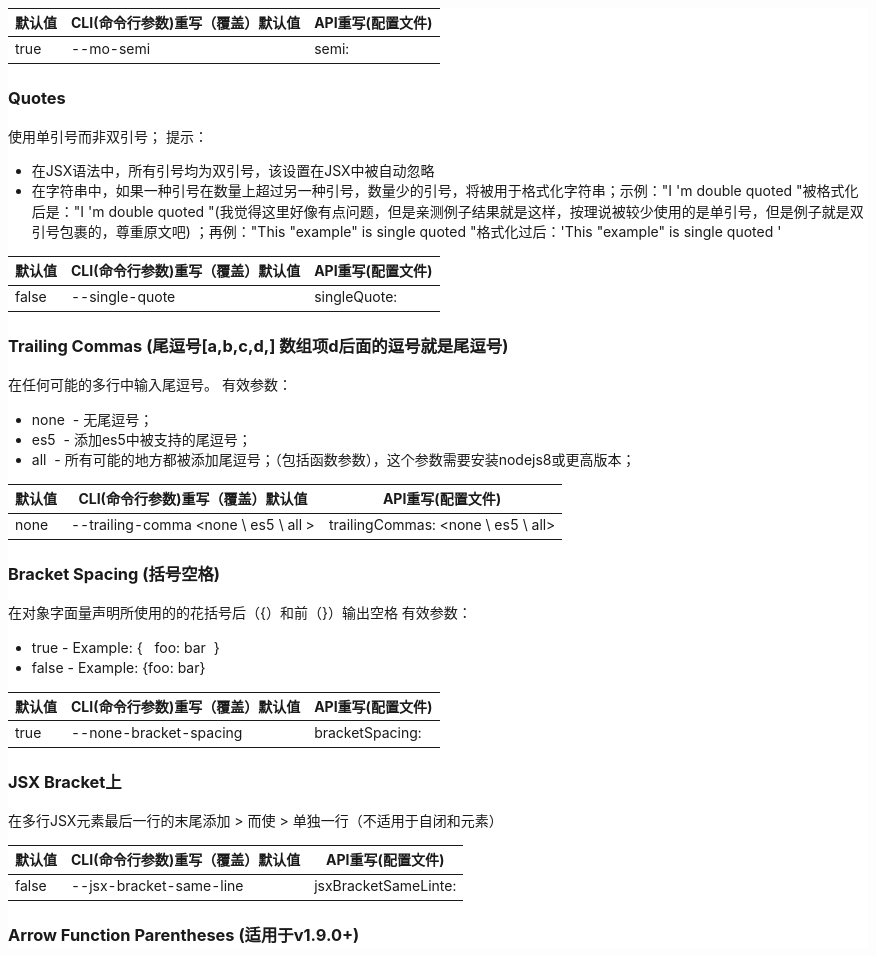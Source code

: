 | 默认值 | CLI(命令行参数)重写（覆盖）默认值 | API重写(配置文件) |
| --- | --- | --- |
| true | --mo-semi | semi: <bool> |

### Quotes

使用单引号而非双引号；
提示：

- 在JSX语法中，所有引号均为双引号，该设置在JSX中被自动忽略
- 在字符串中，如果一种引号在数量上超过另一种引号，数量少的引号，将被用于格式化字符串；示例："I 'm double quoted "被格式化后是："I 'm double quoted "(我觉得这里好像有点问题，但是亲测例子结果就是这样，按理说被较少使用的是单引号，但是例子就是双引号包裹的，尊重原文吧) ；再例："This \"example\" is single quoted "格式化过后：'This "example" is single quoted '

| 默认值 | CLI(命令行参数)重写（覆盖）默认值 | API重写(配置文件) |
| --- | --- | --- |
| false | --single-quote | singleQuote: <bool> |

### Trailing Commas (尾逗号[a,b,c,d,] 数组项d后面的逗号就是尾逗号)

在任何可能的多行中输入尾逗号。
有效参数：

- none  - 无尾逗号；
- es5  - 添加es5中被支持的尾逗号；
- all  - 所有可能的地方都被添加尾逗号；（包括函数参数），这个参数需要安装nodejs8或更高版本；

| 默认值 | CLI(命令行参数)重写（覆盖）默认值 | API重写(配置文件) |
| --- | --- | --- |
| none | --trailing-comma <none \ es5 \ all > | trailingCommas: <none \ es5 \ all> |

### Bracket Spacing (括号空格)

在对象字面量声明所使用的的花括号后（{）和前（}）输出空格
有效参数：

- true - Example: {   foo: bar  }
- false - Example: {foo: bar}

| 默认值 | CLI(命令行参数)重写（覆盖）默认值 | API重写(配置文件) |
| --- | --- | --- |
| true | --none-bracket-spacing | bracketSpacing: <bool> |

### JSX Bracket上

在多行JSX元素最后一行的末尾添加 > 而使 > 单独一行（不适用于自闭和元素）

| 默认值 | CLI(命令行参数)重写（覆盖）默认值 | API重写(配置文件) |
| --- | --- | --- |
| false | --jsx-bracket-same-line | jsxBracketSameLinte: <bool> |

### Arrow Function Parentheses (适用于v1.9.0+)
